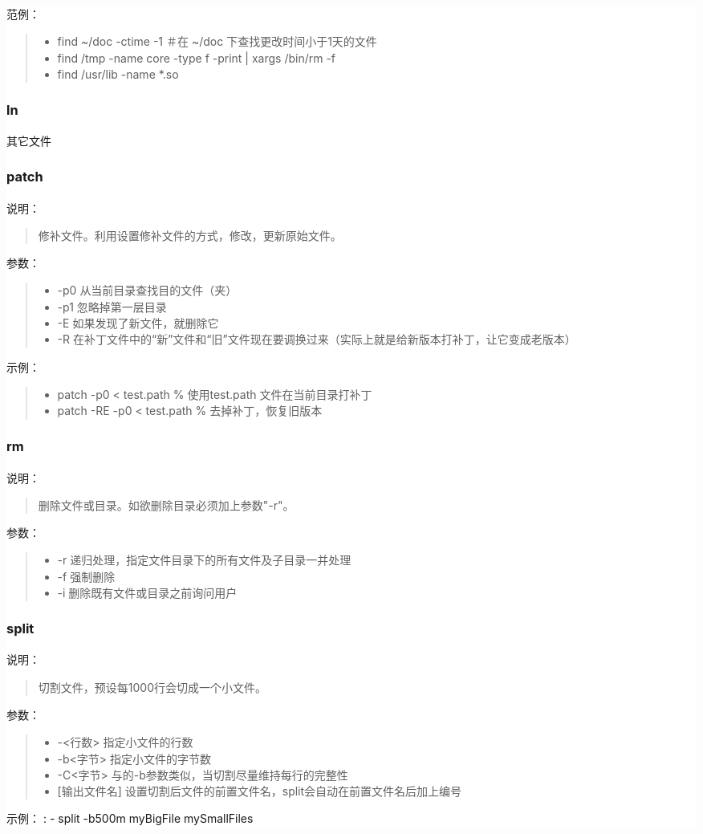 范例：

> -   find \~/doc -ctime -1 ＃在 \~/doc 下查找更改时间小于1天的文件
> -   find /tmp -name core -type f -print | xargs /bin/rm -f
> -   find /usr/lib -name \*.so

### ln

其它文件

### patch

说明：

> 修补文件。利用设置修补文件的方式，修改，更新原始文件。

参数：

> -   -p0 从当前目录查找目的文件（夹）
> -   -p1 忽略掉第一层目录
> -   -E 如果发现了新文件，就删除它
> -   -R
>     在补丁文件中的“新”文件和“旧”文件现在要调换过来（实际上就是给新版本打补丁，让它变成老版本）

示例：

> -   patch -p0 \< test.path % 使用test.path 文件在当前目录打补丁
> -   patch -RE -p0 \< test.path % 去掉补丁，恢复旧版本

### rm

说明：

> 删除文件或目录。如欲删除目录必须加上参数"-r"。

参数：

> -   -r 递归处理，指定文件目录下的所有文件及子目录一并处理
> -   -f 强制删除
> -   -i 删除既有文件或目录之前询问用户

### split

说明：

> 切割文件，预设每1000行会切成一个小文件。

参数：

> -   -\<行数\> 指定小文件的行数
> -   -b\<字节\> 指定小文件的字节数
> -   -C\<字节\> 与的-b参数类似，当切割尽量维持每行的完整性
> -   [输出文件名]
>     设置切割后文件的前置文件名，split会自动在前置文件名后加上编号

示例：
:   -   split -b500m myBigFile mySmallFiles

